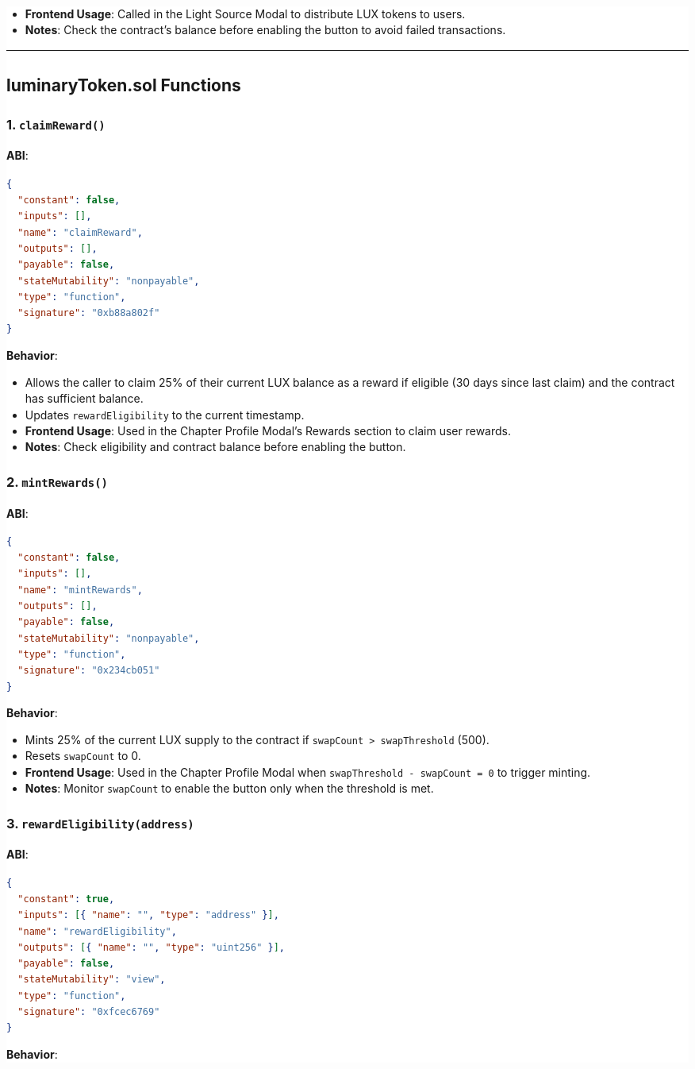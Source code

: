 - **Frontend Usage**: Called in the Light Source Modal to distribute LUX tokens to users.
- **Notes**: Check the contract’s balance before enabling the button to avoid failed transactions.

---

## luminaryToken.sol Functions

### 1. `claimReward()`
**ABI**:
```json
{
  "constant": false,
  "inputs": [],
  "name": "claimReward",
  "outputs": [],
  "payable": false,
  "stateMutability": "nonpayable",
  "type": "function",
  "signature": "0xb88a802f"
}
```
**Behavior**:
- Allows the caller to claim 25% of their current LUX balance as a reward if eligible (30 days since last claim) and the contract has sufficient balance.
- Updates `rewardEligibility` to the current timestamp.
- **Frontend Usage**: Used in the Chapter Profile Modal’s Rewards section to claim user rewards.
- **Notes**: Check eligibility and contract balance before enabling the button.

### 2. `mintRewards()`
**ABI**:
```json
{
  "constant": false,
  "inputs": [],
  "name": "mintRewards",
  "outputs": [],
  "payable": false,
  "stateMutability": "nonpayable",
  "type": "function",
  "signature": "0x234cb051"
}
```
**Behavior**:
- Mints 25% of the current LUX supply to the contract if `swapCount > swapThreshold` (500).
- Resets `swapCount` to 0.
- **Frontend Usage**: Used in the Chapter Profile Modal when `swapThreshold - swapCount = 0` to trigger minting.
- **Notes**: Monitor `swapCount` to enable the button only when the threshold is met.

### 3. `rewardEligibility(address)`
**ABI**:
```json
{
  "constant": true,
  "inputs": [{ "name": "", "type": "address" }],
  "name": "rewardEligibility",
  "outputs": [{ "name": "", "type": "uint256" }],
  "payable": false,
  "stateMutability": "view",
  "type": "function",
  "signature": "0xfcec6769"
}
```
**Behavior**: